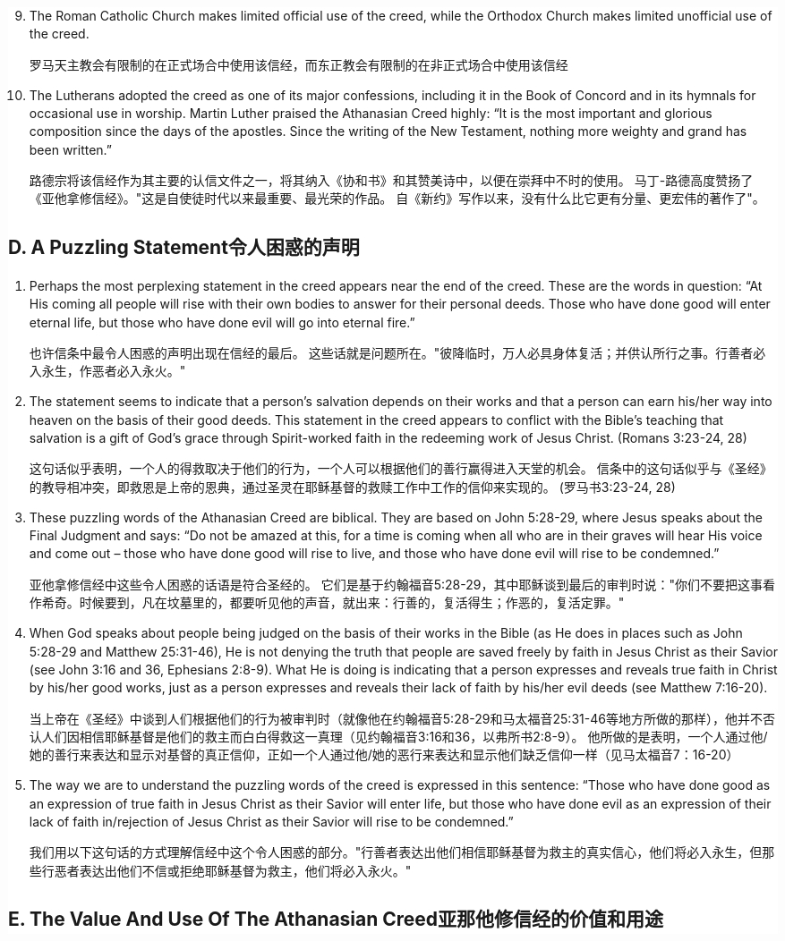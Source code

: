 9. The Roman Catholic Church makes limited official use of the creed, while the Orthodox Church makes limited unofficial use of the creed.

    罗马天主教会有限制的在正式场合中使用该信经，而东正教会有限制的在非正式场合中使用该信经

10. The Lutherans adopted the creed as one of its major confessions, including it in the Book of Concord and in its hymnals for occasional use in worship.  Martin Luther praised the Athanasian Creed highly: “It is the most important and glorious composition since the days of the apostles.  Since the writing of the New Testament, nothing more weighty and grand has been written.”

    路德宗将该信经作为其主要的认信文件之一，将其纳入《协和书》和其赞美诗中，以便在崇拜中不时的使用。 马丁-路德高度赞扬了《亚他拿修信经》。"这是自使徒时代以来最重要、最光荣的作品。 自《新约》写作以来，没有什么比它更有分量、更宏伟的著作了"。

## D. A Puzzling Statement令人困惑的声明

1. Perhaps the most perplexing statement in the creed appears near the end of the creed.  These are the words in question: “At His coming all people will rise with their own bodies to answer for their personal deeds.  Those who have done good will enter eternal life, but those who have done evil will go into eternal fire.”

    也许信条中最令人困惑的声明出现在信经的最后。 这些话就是问题所在。"彼降临时，万人必具身体复活；并供认所行之事。行善者必入永生，作恶者必入永火。"

2. The statement seems to indicate that a person’s salvation depends on their works and that a person can earn his/her way into heaven on the basis of their good deeds.   This statement in the creed appears to conflict with the Bible’s teaching that salvation is a gift of God’s grace through Spirit-worked faith in the redeeming work of Jesus Christ.   (Romans 3:23-24, 28)

    这句话似乎表明，一个人的得救取决于他们的行为，一个人可以根据他们的善行赢得进入天堂的机会。  信条中的这句话似乎与《圣经》的教导相冲突，即救恩是上帝的恩典，通过圣灵在耶稣基督的救赎工作中工作的信仰来实现的。  (罗马书3:23-24, 28)

3. These puzzling words of the Athanasian Creed are biblical.   They are based on John 5:28-29, where Jesus speaks about the Final Judgment and says: “Do not be amazed at this, for a time is coming when all who are in their graves will hear His voice and come out – those who have done good will rise to live, and those who have done evil will rise to be condemned.”

    亚他拿修信经中这些令人困惑的话语是符合圣经的。  它们是基于约翰福音5:28-29，其中耶稣谈到最后的审判时说："你们不要把这事看作希奇。时候要到，凡在坟墓里的，都要听见他的声音，就出来：行善的，复活得生；作恶的，复活定罪。"

4. When God speaks about people being judged on the basis of their works in the Bible (as He does in places such as John 5:28-29 and Matthew 25:31-46), He is not denying the truth that people are saved freely by faith in Jesus Christ as their Savior (see John 3:16 and 36, Ephesians 2:8-9).   What He is doing is indicating that a person expresses and reveals true faith in Christ by his/her good works, just as a person expresses and reveals their lack of faith by his/her evil deeds (see Matthew 7:16-20).

    当上帝在《圣经》中谈到人们根据他们的行为被审判时（就像他在约翰福音5:28-29和马太福音25:31-46等地方所做的那样），他并不否认人们因相信耶稣基督是他们的救主而白白得救这一真理（见约翰福音3:16和36，以弗所书2:8-9）。  他所做的是表明，一个人通过他/她的善行来表达和显示对基督的真正信仰，正如一个人通过他/她的恶行来表达和显示他们缺乏信仰一样（见马太福音7：16-20）

5. The way we are to understand the puzzling words of the creed is expressed in this sentence: “Those who have done good as an expression of true faith in Jesus Christ as their Savior will enter life, but those who have done evil as an expression of their lack of faith in/rejection of Jesus Christ as their Savior will rise to be condemned.”

    我们用以下这句话的方式理解信经中这个令人困惑的部分。"行善者表达出他们相信耶稣基督为救主的真实信心，他们将必入永生，但那些行恶者表达出他们不信或拒绝耶稣基督为救主，他们将必入永火。"

## E. The Value And Use Of The Athanasian Creed亚那他修信经的价值和用途
